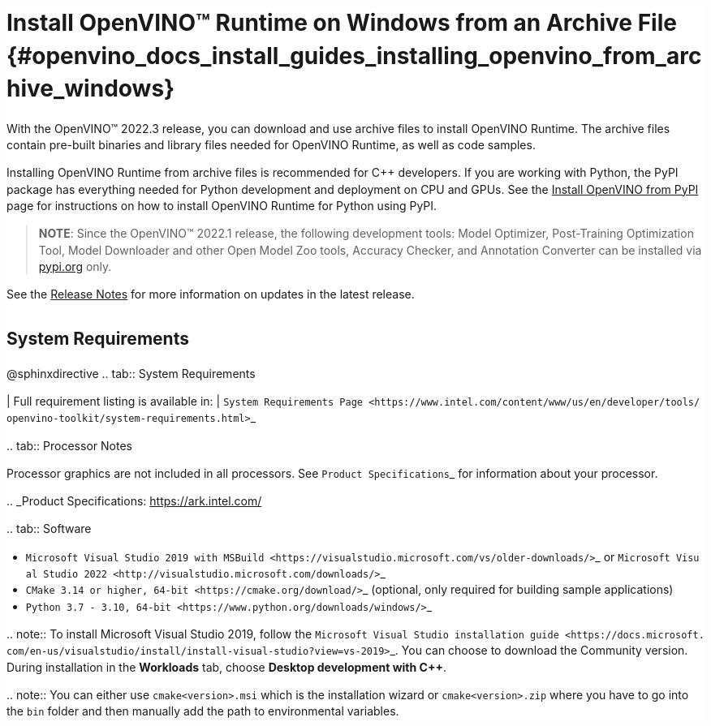 # Install OpenVINO™ Runtime on Windows from an Archive File {#openvino_docs_install_guides_installing_openvino_from_archive_windows}

With the OpenVINO™ 2022.3 release, you can download and use archive files to install OpenVINO Runtime. The archive files contain pre-built binaries and library files needed for OpenVINO Runtime, as well as code samples. 

Installing OpenVINO Runtime from archive files is recommended for C++ developers. If you are working with Python, the PyPI package has everything needed for Python development and deployment on CPU and GPUs. See the [Install OpenVINO from PyPI](installing-openvino-pip.md) page for instructions on how to install OpenVINO Runtime for Python using PyPI.

> **NOTE**: Since the OpenVINO™ 2022.1 release, the following development tools: Model Optimizer, Post-Training Optimization Tool, Model Downloader and other Open Model Zoo tools, Accuracy Checker, and Annotation Converter can be installed via [pypi.org](https://pypi.org/project/openvino-dev/) only.

See the [Release Notes](https://software.intel.com/en-us/articles/OpenVINO-RelNotes) for more information on updates in the latest release.

## System Requirements

@sphinxdirective
.. tab:: System Requirements

   | Full requirement listing is available in:
   | `System Requirements Page <https://www.intel.com/content/www/us/en/developer/tools/openvino-toolkit/system-requirements.html>`_
  
.. tab:: Processor Notes

  Processor graphics are not included in all processors. 
  See `Product Specifications`_ for information about your processor.
  
  .. _Product Specifications: https://ark.intel.com/

.. tab:: Software

  * `Microsoft Visual Studio 2019 with MSBuild <https://visualstudio.microsoft.com/vs/older-downloads/>`_ or `Microsoft Visual Studio 2022 <http://visualstudio.microsoft.com/downloads/>`_
  * `CMake 3.14 or higher, 64-bit <https://cmake.org/download/>`_ (optional, only required for building sample applications)
  * `Python 3.7 - 3.10, 64-bit <https://www.python.org/downloads/windows/>`_

  .. note::
     To install Microsoft Visual Studio 2019, follow the `Microsoft Visual Studio installation guide <https://docs.microsoft.com/en-us/visualstudio/install/install-visual-studio?view=vs-2019>`_. You can choose to download the Community version. During installation in the **Workloads** tab, choose **Desktop development with C++**.

  .. note::
    You can either use `cmake<version>.msi` which is the installation wizard or `cmake<version>.zip` where you have to go into the `bin` folder and then manually add the path to environmental variables.
  
